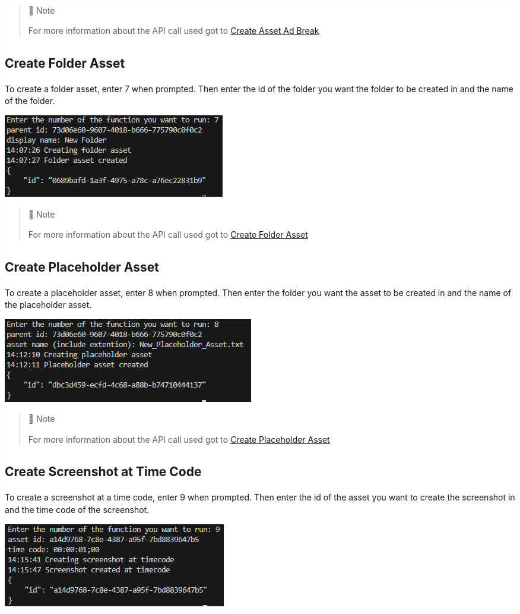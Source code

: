 > 📘 Note
> 
> For more information about the API call used got to [Create Asset Ad Break](https://developer.nomad-cms.com/docs/create-asset-ad-break)

## Create Folder Asset

To create a folder asset, enter 7 when prompted. Then enter the id of the folder you want the folder to be created in and the name of the folder.

![](images/create-folder-asset.png)

> 📘 Note
> 
> For more information about the API call used got to [Create Folder Asset](https://developer.nomad-cms.com/docs/create-folder-asset)

## Create Placeholder Asset

To create a placeholder asset, enter 8 when prompted. Then enter the folder you want the asset to be created in and the name of the placeholder asset.

![](images/create-placeholder-asset.png)

> 📘 Note
> 
> For more information about the API call used got to [Create Placeholder Asset](https://developer.nomad-cms.com/docs/create-placeholder-asset)

## Create Screenshot at Time Code

To create a screenshot at a time code, enter 9 when prompted. Then enter the id of the asset you want to create the screenshot in and the time code of the screenshot.

![](images/create-screenshot.png)

